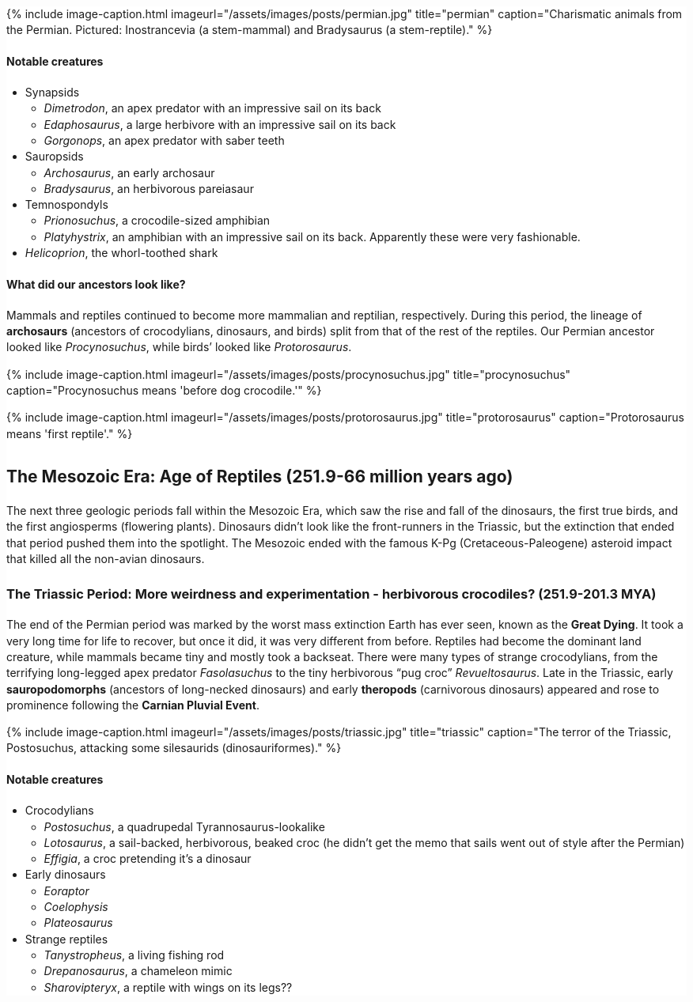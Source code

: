 {% include image-caption.html imageurl="/assets/images/posts/permian.jpg" title="permian" caption="Charismatic animals from the Permian.  Pictured: Inostrancevia (a stem-mammal) and Bradysaurus (a stem-reptile)." %}

#### Notable creatures
- Synapsids
	- *Dimetrodon*, an apex predator with an impressive sail on its back
	- *Edaphosaurus*, a large herbivore with an impressive sail on its back
	- *Gorgonops*, an apex predator with saber teeth
- Sauropsids
	- *Archosaurus*, an early archosaur
	- *Bradysaurus*, an herbivorous pareiasaur
- Temnospondyls
	- *Prionosuchus*, a crocodile-sized amphibian
	- *Platyhystrix*, an amphibian with an impressive sail on its back.  Apparently these were very fashionable.
- *Helicoprion*, the whorl-toothed shark

#### What did our ancestors look like?
Mammals and reptiles continued to become more mammalian and reptilian, respectively.  During this period, the lineage of **archosaurs** (ancestors of crocodylians, dinosaurs, and birds) split from that of the rest of the reptiles.  Our Permian ancestor looked like *Procynosuchus*, while birds’ looked like *Protorosaurus*.

{% include image-caption.html imageurl="/assets/images/posts/procynosuchus.jpg" title="procynosuchus" caption="Procynosuchus means 'before dog crocodile.'" %}

{% include image-caption.html imageurl="/assets/images/posts/protorosaurus.jpg" title="protorosaurus" caption="Protorosaurus means 'first reptile'." %}

## The Mesozoic Era: Age of Reptiles (251.9-66 million years ago)
The next three geologic periods fall within the Mesozoic Era, which saw the rise and fall of the dinosaurs, the first true birds, and the first angiosperms (flowering plants).  Dinosaurs didn’t look like the front-runners in the Triassic, but the extinction that ended that period pushed them into the spotlight.  The Mesozoic ended with the famous K-Pg (Cretaceous-Paleogene) asteroid impact that killed all the non-avian dinosaurs.
### The Triassic Period: More weirdness and experimentation - herbivorous crocodiles? (251.9-201.3 MYA)
The end of the Permian period was marked by the worst mass extinction Earth has ever seen, known as the **Great Dying**.  It took a very long time for life to recover, but once it did, it was very different from before.  Reptiles had become the dominant land creature, while mammals became tiny and mostly took a backseat.  There were many types of strange crocodylians, from the terrifying long-legged apex predator *Fasolasuchus* to the tiny herbivorous “pug croc” *Revueltosaurus*.  Late in the Triassic, early **sauropodomorphs** (ancestors of long-necked dinosaurs) and early **theropods** (carnivorous dinosaurs) appeared and rose to prominence following the **Carnian Pluvial Event**.

{% include image-caption.html imageurl="/assets/images/posts/triassic.jpg" title="triassic" caption="The terror of the Triassic, Postosuchus, attacking some silesaurids (dinosauriformes)." %}

#### Notable creatures
- Crocodylians
	- *Postosuchus*, a quadrupedal Tyrannosaurus-lookalike
	- *Lotosaurus*, a sail-backed, herbivorous, beaked croc (he didn’t get the memo that sails went out of style after the Permian)
	- *Effigia*, a croc pretending it’s a dinosaur
- Early dinosaurs
	- *Eoraptor*
	- *Coelophysis*
	- *Plateosaurus*
- Strange reptiles
	- *Tanystropheus*, a living fishing rod
	- *Drepanosaurus*, a chameleon mimic
	- *Sharovipteryx*, a reptile with wings on its legs??